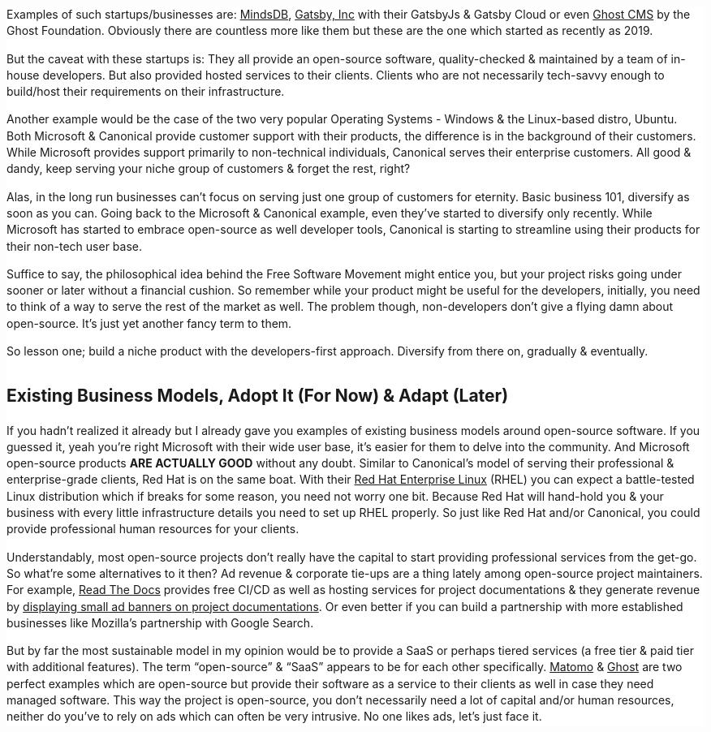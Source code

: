 Examples of such startups/businesses are: [MindsDB](https://www.mindsdb.com/), [Gatsby, Inc](https://www.gatsbyjs.com/) with their GatsbyJs & Gatsby Cloud or even [Ghost CMS](https://ghost.org/) by the Ghost Foundation. Obviously there are countless more like them but these are the one which started as recently as 2019.

But the caveat with these startups is: They all provide an open-source software, quality-checked & maintained by a team of in-house developers. But also provided hosted services to their clients. Clients who are not necessarily tech-savvy enough to build/host their requirements on their infrastructure.

Another example would be the case of the two very popular Operating Systems - Windows & the Linux-based distro, Ubuntu. Both Microsoft & Canonical provide customer support with their products, the difference is in the background of their customers. While Microsoft provides support primarily to non-technical individuals, Canonical serves their enterprise customers. All good & dandy, keep serving your niche group of customers & forget the rest, right?

Alas, in the long run businesses can’t focus on serving just one group of customers for eternity. Basic business 101, diversify as soon as you can. Going back to the Microsoft & Canonical example, even they’ve started to diversify only recently. While Microsoft has started to embrace open-source as well developer tools, Canonical is starting to streamline using their products for their non-tech user base.

Suffice to say, the philosophical idea behind the Free Software Movement might entice you, but your project risks going under sooner or later without a financial cushion. So remember while your product might be useful for the developers, initially, you need to think of a way to serve the rest of the market as well. The problem though, non-developers don’t give a flying damn about open-source. It’s just yet another fancy term to them.

So lesson one; build a niche product with the developers-first approach. Diversify from there on, gradually & eventually.

## Existing Business Models, Adopt It (For Now) & Adapt (Later)

If you hadn’t realized it already but I already gave you examples of existing business models around open-source software. If you guessed it, yeah you’re right Microsoft with their wide user base, it’s easier for them to delve into the community. And Microsoft open-source products **ARE ACTUALLY GOOD** without any doubt. Similar to Canonical’s model of serving their professional & enterprise-grade clients, Red Hat is on the same boat. With their [Red Hat Enterprise Linux](https://www.redhat.com/en/technologies/linux-platforms/enterprise-linux) (RHEL) you can expect a battle-tested Linux distribution which if breaks for some reason, you need not worry one bit. Because Red Hat will hand-hold you & your business with every little infrastructure details you need to set up RHEL properly. So just like Red Hat and/or Canonical, you could provide professional human resources for your clients.

Understandably, most open-source projects don’t really have the capital to start providing professional services from the get-go. So what’re some alternatives to it then? Ad revenue & corporate tie-ups are a thing lately among open-source project maintainers. For example, [Read The Docs](https://readthedocs.org/) provides free CI/CD as well as hosting services for project documentations & they generate revenue by [displaying small ad banners on project documentations](https://docs.readthedocs.io/en/stable/advertising/). Or even better if you can build a partnership with more established businesses like Mozilla’s partnership with Google Search.

But by far the most sustainable model in my opinion would be to provide a SaaS or perhaps tiered services (a free tier & paid tier with additional features). The term “open-source” & “SaaS” appears to be for each other specifically. [Matomo](https://matomo.org/) & [Ghost](https://ghost.org/) are two perfect examples which are open-source but provide their software as a service to their clients as well in case they need managed software. This way the project is open-source, you don’t necessarily need a lot of capital and/or human resources, neither do you’ve to rely on ads which can often be very intrusive. No one likes ads, let’s just face it.
